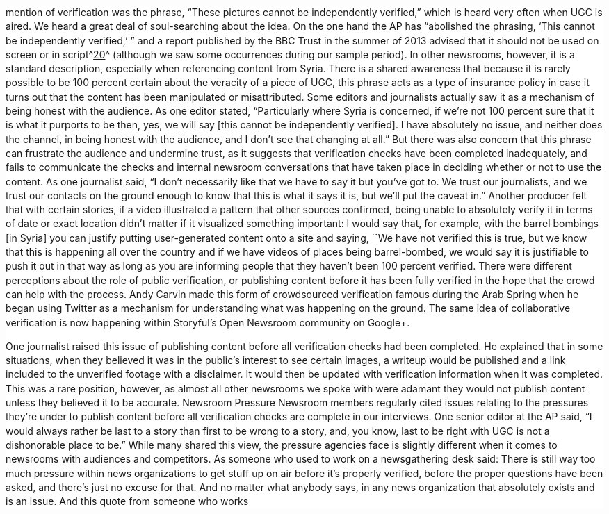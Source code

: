 mention of verification was the phrase, “These pictures cannot be
independently verified,” which is heard very often when UGC is aired. We
heard a great deal of soul-searching about the idea. On the one hand the
AP has “abolished the phrasing, ‘This cannot be independently verified,’
” and a report published by the BBC Trust in the summer of 2013 advised
that it should not be used on screen or in script^[20](#endnotes)^
(although we saw some occurrences during our sample period). In other
newsrooms, however, it is a standard description, especially when
referencing content from Syria. There is a shared awareness that because
it is rarely possible to be 100 percent certain about the veracity of a
piece of UGC, this phrase acts as a type of insurance policy in case it
turns out that the content has been manipulated or misattributed. Some
editors and journalists actually saw it as a mechanism of being honest
with the audience. As one editor stated, “Particularly where Syria is
concerned, if we’re not 100 percent sure that it is what it purports to
be then, yes, we will say [this cannot be independently verified]. I
have absolutely no issue, and neither does the channel, in being honest
with the audience, and I don’t see that changing at all.” But there was
also concern that this phrase can frustrate the audience and undermine
trust, as it suggests that verification checks have been completed
inadequately, and fails to communicate the checks and internal newsroom
conversations that have taken place in deciding whether or not to use
the content. As one journalist said, “I don’t necessarily like that we
have to say it but you’ve got to. We trust our journalists, and we trust
our contacts on the ground enough to know that this is what it says it
is, but we’ll put the caveat in.” Another producer felt that with
certain stories, if a video illustrated a pattern that other sources
confirmed, being unable to absolutely verify it in terms of date or
exact location didn’t matter if it visualized something important: I
would say that, for example, with the barrel bombings [in Syria] you can
justify putting user-generated content onto a site and saying, \`\`We
have not verified this is true, but we know that this is happening all
over the country and if we have videos of places being barrel-bombed, we
would say it is justifiable to push it out in that way as long as you
are informing people that they haven’t been 100 percent verified. There
were different perceptions about the role of public verification, or
publishing content before it has been fully verified in the hope that
the crowd can help with the process. Andy Carvin made this form of
crowdsourced verification famous during the Arab Spring when he began
using Twitter as a mechanism for understanding what was happening on the
ground. The same idea of collaborative verification is now happening
within Storyful’s Open Newsroom community on Google+.

One journalist raised this issue of publishing content before all
verification checks had been completed. He explained that in some
situations, when they believed it was in the public’s interest to see
certain images, a writeup would be published and a link included to the
unverified footage with a disclaimer. It would then be updated with
verification information when it was completed. This was a rare
position, however, as almost all other newsrooms we spoke with were
adamant they would not publish content unless they believed it to be
accurate. Newsroom Pressure Newsroom members regularly cited issues
relating to the pressures they’re under to publish content before all
verification checks are complete in our interviews. One senior editor at
the AP said, “I would always rather be last to a story than first to be
wrong to a story, and, you know, last to be right with UGC is not a
dishonorable place to be.” While many shared this view, the pressure
agencies face is slightly different when it comes to newsrooms with
audiences and competitors. As someone who used to work on a
newsgathering desk said: There is still way too much pressure within
news organizations to get stuff up on air before it’s properly verified,
before the proper questions have been asked, and there’s just no excuse
for that. And no matter what anybody says, in any news organization that
absolutely exists and is an issue. And this quote from someone who works